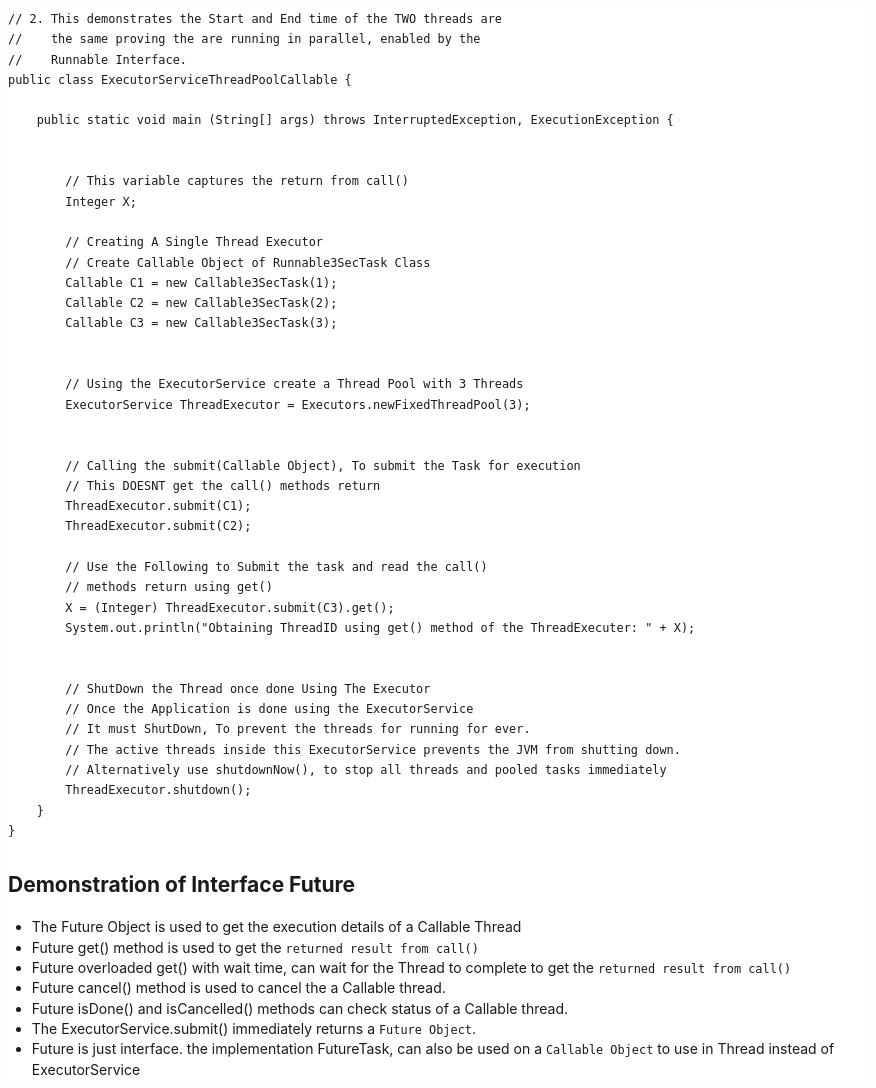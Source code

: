 ```
// 2. This demonstrates the Start and End time of the TWO threads are  
//    the same proving the are running in parallel, enabled by the 
//    Runnable Interface.
public class ExecutorServiceThreadPoolCallable {

    public static void main (String[] args) throws InterruptedException, ExecutionException {


        // This variable captures the return from call()
        Integer X;

        // Creating A Single Thread Executor
        // Create Callable Object of Runnable3SecTask Class
        Callable C1 = new Callable3SecTask(1);
        Callable C2 = new Callable3SecTask(2);
        Callable C3 = new Callable3SecTask(3);


        // Using the ExecutorService create a Thread Pool with 3 Threads 
        ExecutorService ThreadExecutor = Executors.newFixedThreadPool(3);

        
        // Calling the submit(Callable Object), To submit the Task for execution
        // This DOESNT get the call() methods return
        ThreadExecutor.submit(C1);
        ThreadExecutor.submit(C2);

        // Use the Following to Submit the task and read the call() 
        // methods return using get()
        X = (Integer) ThreadExecutor.submit(C3).get();
        System.out.println("Obtaining ThreadID using get() method of the ThreadExecuter: " + X);
        

        // ShutDown the Thread once done Using The Executor
        // Once the Application is done using the ExecutorService
        // It must ShutDown, To prevent the threads for running for ever.
        // The active threads inside this ExecutorService prevents the JVM from shutting down.
        // Alternatively use shutdownNow(), to stop all threads and pooled tasks immediately 
        ThreadExecutor.shutdown();
    }
}
```


## Demonstration of Interface Future
* The Future Object is used to get the execution details of a Callable Thread
 * Future get() method is used to get the `returned result from call()`
 * Future overloaded get() with wait time, can wait for the Thread to complete 
   to get the `returned result from call()`
 * Future cancel() method is used to cancel the a Callable thread. 
 * Future isDone() and isCancelled() methods can check status of a Callable thread.
* The ExecutorService.submit() immediately returns a `Future Object`.
* Future is just interface. the implementation FutureTask, can also be used on 
  a `Callable Object` to use in Thread instead of ExecutorService
